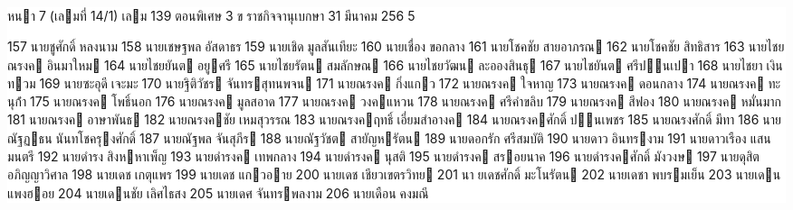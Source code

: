  หนา    7 (เลมที่    14/1) 
เลม   139   ตอนพิเศษ   3   ข ราชกิจจานุเบกษา 31   มีนาคม   256 5 
 
 
 157 นายชูศักดิ์  หลงนาม 
 158 นายเชษฐพล  อัสดาธร 
 159 นายเชิด  มูลสันเทียะ 
 160 นายเชื่อง  ขอกลาง 
 161 นายโชคชัย  สายอาภรณ 
 162 นายโชคชัย  สิทธิสาร 
 163 นายไชยณรงค  อินมาใหม 
 164 นายไชยยันต  อยูศรี 
 165 นายไชยรัตน  สมลักษณ 
 166 นายไชยวัฒน  ละอองสินธุ 
 167 นายไชยันต  ศรีปนเปา 
 168 นายไชยา  เงินทวม 
 169 นายซะอุดี  เจะมะ 
 170 นายฐิติวัชร  จันทรสุทนพจน 
 171 นายณรงค  กิ่งแกว 
 172 นายณรงค  ใจหาญ 
 173 นายณรงค  ดอนกลาง 
 174 นายณรงค  ทะนุก้ํา 
 175 นายณรงค  โพธิ์นอก 
 176 นายณรงค  มูลสอาด 
 177 นายณรงค  วงคแหวน 
 178 นายณรงค  ศรีคําขลิบ 
 179 นายณรงค  สีฟอง 
 180 นายณรงค  หมั่นมาก 
 181 นายณรงค  อาษาพันธ 
 182 นายณรงคชัย  เหมสุวรรณ 
 183 นายณรงคฤทธิ์  เอี่ยมสําอางค 
 184 นายณรงคศักดิ์  ปนเพชร 
 185 นายณรงศักดิ์  มีทา 
 186 นายณัฐฏธน  นันทโชครุงศักดิ์ 
 187 นายณัฐพล  จันสุภีร 
 188 นายณัฐวัชต  สายัญหรัตน 
 189 นายดอกรัก  ศรีสมบัติ 
 190 นายดาว  อินทรงาม 
 191 นายดาวเรือง  แสนมนตรี 
 192 นายดํารง  สิงหหาเพ็ญ 
 193 นายดํารงค  เทพกลาง 
 194 นายดํารงค  นุสติ 
 195 นายดํารงค  สรอยนาค 
 196 นายดํารงคศักดิ์  มังวงษ 
 197 นายดุสิต  อภิญญาวิศาล 
 198 นายเดช  เกตุแพร 
 199 นายเดช  แกวอาย 
 200 นายเดช  เชียวเขตรวิทย 
 201 นา ยเดชศักดิ์  มะโนรัตน 
 202 นายเดชา  พบรมเย็น 
 203 นายเดน  แพงฮอย 
 204 นายเดนชัย  เลิศไธสง 
 205 นายเดศ  จันทรพลงาม 
 206 นายเดือน  คงมณี 
